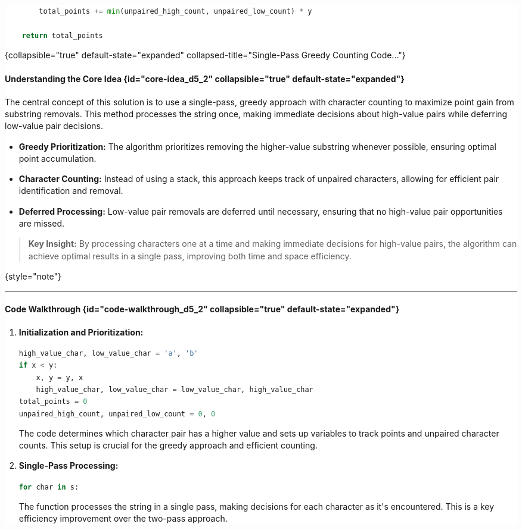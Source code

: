 ```Python
        total_points += min(unpaired_high_count, unpaired_low_count) * y

    return total_points
```

{collapsible="true" default-state="expanded" collapsed-title="Single-Pass Greedy Counting Code..."}

#### Understanding the Core Idea {id="core-idea_d5_2" collapsible="true" default-state="expanded"}

The central concept of this solution is to use a single-pass, greedy approach with character counting to maximize point
gain from substring removals.
This method processes the string once, making immediate decisions about high-value pairs
while deferring low-value pair decisions.

- **Greedy Prioritization:** The algorithm prioritizes removing the higher-value substring whenever possible, ensuring
  optimal point accumulation.

- **Character Counting:** Instead of using a stack, this approach keeps track of unpaired characters, allowing for
  efficient pair identification and removal.

- **Deferred Processing:** Low-value pair removals are deferred until necessary, ensuring that no high-value pair
  opportunities are missed.

> **Key Insight:**
> By processing characters one at a time and making immediate decisions for high-value pairs, the
> algorithm can achieve optimal results in a single pass, improving both time and space efficiency.
>
{style="note"}

---

#### Code Walkthrough {id="code-walkthrough_d5_2" collapsible="true" default-state="expanded"}

1. **Initialization and Prioritization:**
   ```python
   high_value_char, low_value_char = 'a', 'b'
   if x < y:
       x, y = y, x
       high_value_char, low_value_char = low_value_char, high_value_char
   total_points = 0
   unpaired_high_count, unpaired_low_count = 0, 0
   ```
   The code determines which character pair has a higher value and sets up variables to track points and unpaired
   character counts.
   This setup is crucial for the greedy approach and efficient counting.

2. **Single-Pass Processing:**
   ```python
   for char in s:
   ```
   The function processes the string in a single pass, making decisions for each character as it's encountered.
   This is a key efficiency improvement over the two-pass approach.
